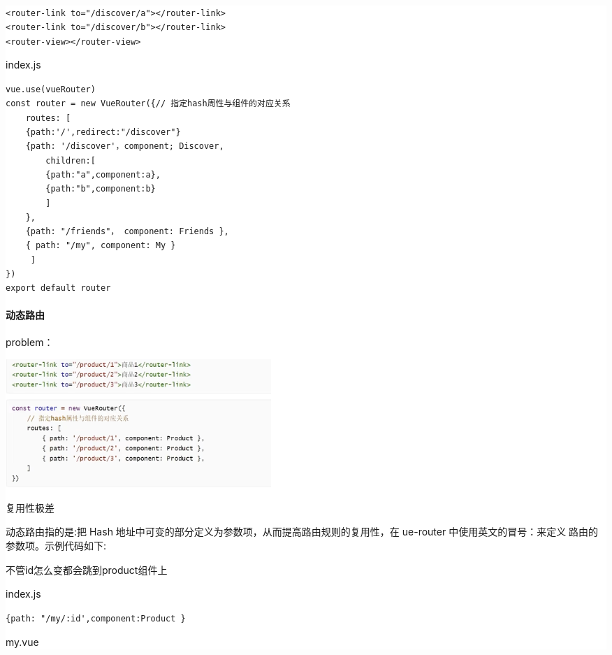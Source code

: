 ```vue
<router-link to="/discover/a"></router-link>
<router-link to="/discover/b"></router-link>
<router-view></router-view>
```

index.js

```
vue.use(vueRouter)
const router = new VueRouter({// 指定hash周性与组件的对应关系
    routes: [
	{path:'/',redirect:"/discover"}
    {path: '/discover'，component; Discover,
    	children:[
    	{path:"a",component:a},
    	{path:"b",component:b}
    	]
    }, 
    {path: "/friends"， component: Friends },
    { path: "/my", component: My }
     ]
})
export default router
```



#### 动态路由

problem：

![image-20230310163946180](img/image-20230310163946180.png)

复用性极差

动态路由指的是:把 Hash 地址中可变的部分定义为参数项，从而提高路由规则的复用性，在 ue-router 中使用英文的冒号：来定义
路由的参数项。示例代码如下:

不管id怎么变都会跳到product组件上

index.js

```
{path: "/my/:id',component:Product }
```

my.vue
